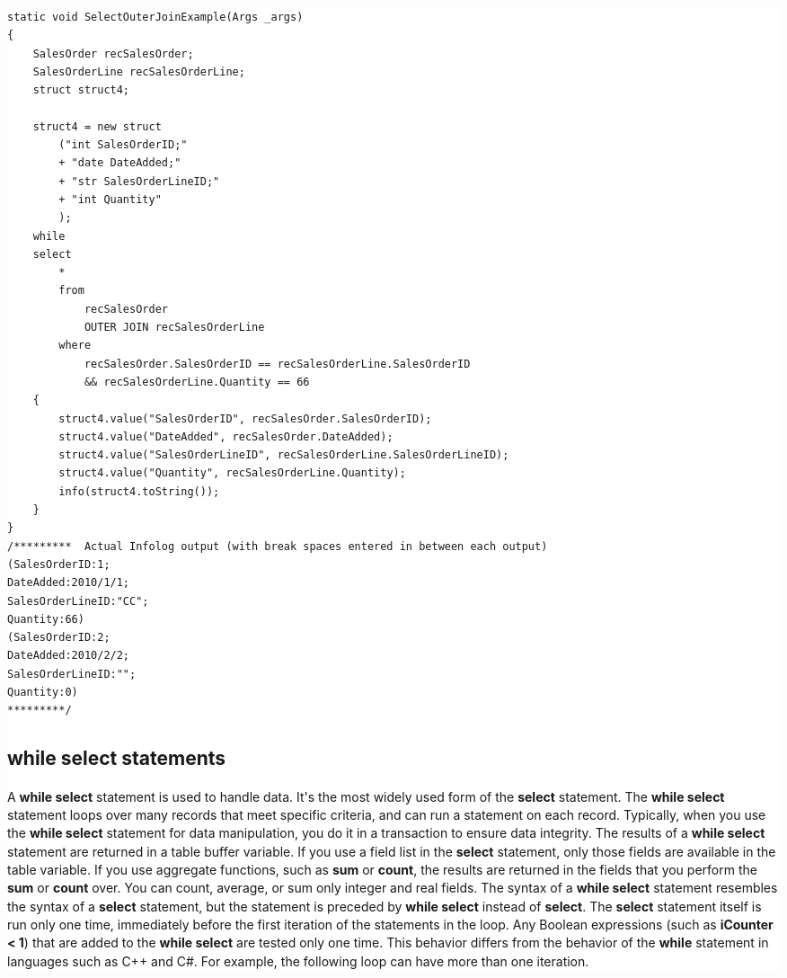     static void SelectOuterJoinExample(Args _args)
    {
        SalesOrder recSalesOrder;
        SalesOrderLine recSalesOrderLine;
        struct struct4;

        struct4 = new struct
            ("int SalesOrderID;"
            + "date DateAdded;"
            + "str SalesOrderLineID;"
            + "int Quantity"
            );
        while
        select
            *
            from
                recSalesOrder
                OUTER JOIN recSalesOrderLine
            where
                recSalesOrder.SalesOrderID == recSalesOrderLine.SalesOrderID
                && recSalesOrderLine.Quantity == 66
        {
            struct4.value("SalesOrderID", recSalesOrder.SalesOrderID);
            struct4.value("DateAdded", recSalesOrder.DateAdded);
            struct4.value("SalesOrderLineID", recSalesOrderLine.SalesOrderLineID);
            struct4.value("Quantity", recSalesOrderLine.Quantity);
            info(struct4.toString());
        }
    }
    /*********  Actual Infolog output (with break spaces entered in between each output)
    (SalesOrderID:1;
    DateAdded:2010/1/1;
    SalesOrderLineID:"CC";
    Quantity:66)
    (SalesOrderID:2;
    DateAdded:2010/2/2;
    SalesOrderLineID:"";
    Quantity:0)
    *********/

## while select statements
A **while select** statement is used to handle data. It's the most widely used form of the **select** statement. The **while select** statement loops over many records that meet specific criteria, and can run a statement on each record. Typically, when you use the **while select** statement for data manipulation, you do it in a transaction to ensure data integrity. The results of a **while select** statement are returned in a table buffer variable. If you use a field list in the **select** statement, only those fields are available in the table variable. If you use aggregate functions, such as **sum** or **count**, the results are returned in the fields that you perform the **sum** or **count** over. You can count, average, or sum only integer and real fields. The syntax of a **while select** statement resembles the syntax of a **select** statement, but the statement is preceded by **while select** instead of **select**. The **select** statement itself is run only one time, immediately before the first iteration of the statements in the loop. Any Boolean expressions (such as **iCounter &lt; 1**) that are added to the **while select** are tested only one time. This behavior differs from the behavior of the **while** statement in languages such as C++ and C\#. For example, the following loop can have more than one iteration.
